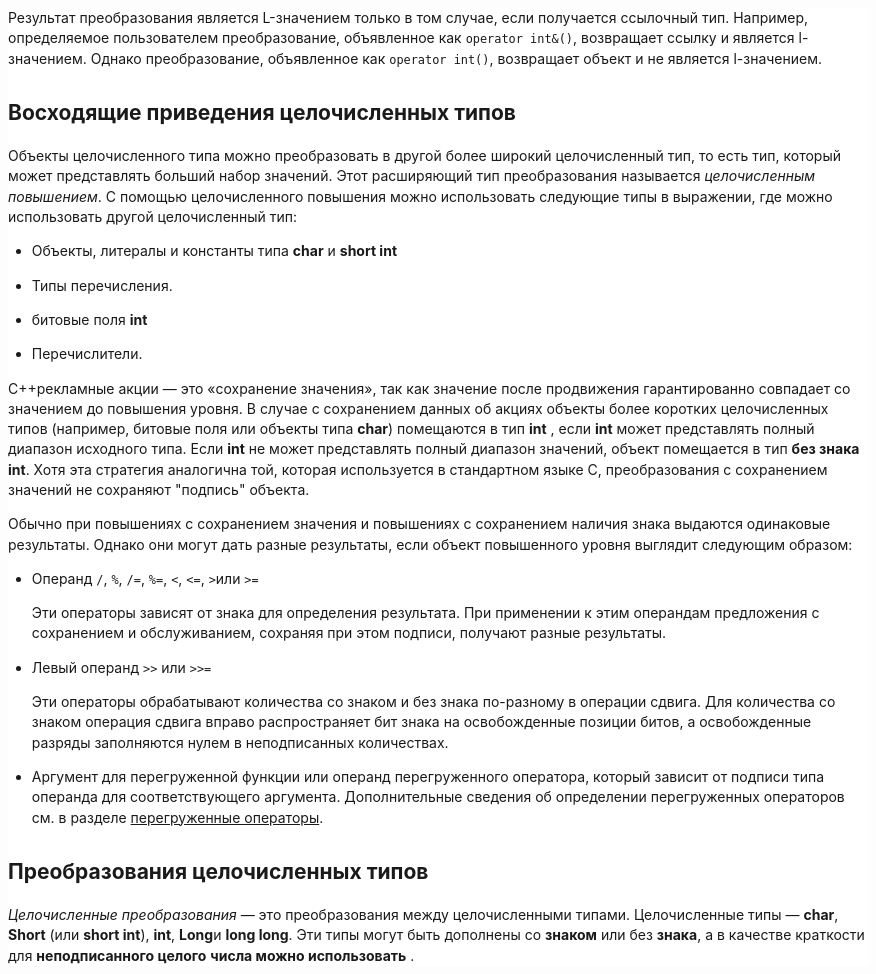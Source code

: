 Результат преобразования является L-значением только в том случае, если получается ссылочный тип. Например, определяемое пользователем преобразование, объявленное как `operator int&()`, возвращает ссылку и является l-значением. Однако преобразование, объявленное как `operator int()`, возвращает объект и не является l-значением.

## <a name="integral-promotions"></a>Восходящие приведения целочисленных типов

Объекты целочисленного типа можно преобразовать в другой более широкий целочисленный тип, то есть тип, который может представлять больший набор значений. Этот расширяющий тип преобразования называется *целочисленным повышением*. С помощью целочисленного повышения можно использовать следующие типы в выражении, где можно использовать другой целочисленный тип:

- Объекты, литералы и константы типа **char** и **short int**

- Типы перечисления.

- битовые поля **int**

- Перечислители.

C++рекламные акции — это «сохранение значения», так как значение после продвижения гарантированно совпадает со значением до повышения уровня. В случае с сохранением данных об акциях объекты более коротких целочисленных типов (например, битовые поля или объекты типа **char**) помещаются в тип **int** , если **int** может представлять полный диапазон исходного типа. Если **int** не может представлять полный диапазон значений, объект помещается в тип **без знака int**.  Хотя эта стратегия аналогична той, которая используется в стандартном языке C, преобразования с сохранением значений не сохраняют "подпись" объекта.

Обычно при повышениях с сохранением значения и повышениях с сохранением наличия знака выдаются одинаковые результаты. Однако они могут дать разные результаты, если объект повышенного уровня выглядит следующим образом:

- Операнд `/`, `%`, `/=`, `%=`, `<`, `<=`, `>`или `>=`

   Эти операторы зависят от знака для определения результата. При применении к этим операндам предложения с сохранением и обслуживанием, сохраняя при этом подписи, получают разные результаты.

- Левый операнд `>>` или `>>=`

   Эти операторы обрабатывают количества со знаком и без знака по-разному в операции сдвига. Для количества со знаком операция сдвига вправо распространяет бит знака на освобожденные позиции битов, а освобожденные разряды заполняются нулем в неподписанных количествах.

- Аргумент для перегруженной функции или операнд перегруженного оператора, который зависит от подписи типа операнда для соответствующего аргумента. Дополнительные сведения об определении перегруженных операторов см. в разделе [перегруженные операторы](../cpp/operator-overloading.md).

## <a name="integral-conversions"></a>Преобразования целочисленных типов

*Целочисленные преобразования* — это преобразования между целочисленными типами. Целочисленные типы — **char**, **Short** (или **short int**), **int**, **Long**и **long long**. Эти типы могут быть дополнены со **знаком** или без **знака**, а в качестве краткости для **неподписанного целого** **числа можно использовать** .
